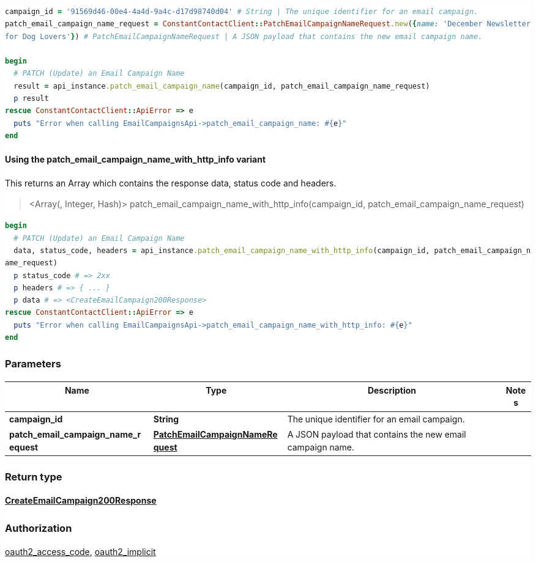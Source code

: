 ```ruby
campaign_id = '91569d46-00e4-4a4d-9a4c-d17d98740d04' # String | The unique identifier for an email campaign.
patch_email_campaign_name_request = ConstantContactClient::PatchEmailCampaignNameRequest.new({name: 'December Newsletter for Dog Lovers'}) # PatchEmailCampaignNameRequest | A JSON payload that contains the new email campaign name.

begin
  # PATCH (Update) an Email Campaign Name
  result = api_instance.patch_email_campaign_name(campaign_id, patch_email_campaign_name_request)
  p result
rescue ConstantContactClient::ApiError => e
  puts "Error when calling EmailCampaignsApi->patch_email_campaign_name: #{e}"
end
```

#### Using the patch_email_campaign_name_with_http_info variant

This returns an Array which contains the response data, status code and headers.

> <Array(<CreateEmailCampaign200Response>, Integer, Hash)> patch_email_campaign_name_with_http_info(campaign_id, patch_email_campaign_name_request)

```ruby
begin
  # PATCH (Update) an Email Campaign Name
  data, status_code, headers = api_instance.patch_email_campaign_name_with_http_info(campaign_id, patch_email_campaign_name_request)
  p status_code # => 2xx
  p headers # => { ... }
  p data # => <CreateEmailCampaign200Response>
rescue ConstantContactClient::ApiError => e
  puts "Error when calling EmailCampaignsApi->patch_email_campaign_name_with_http_info: #{e}"
end
```

### Parameters

| Name | Type | Description | Notes |
| ---- | ---- | ----------- | ----- |
| **campaign_id** | **String** | The unique identifier for an email campaign. |  |
| **patch_email_campaign_name_request** | [**PatchEmailCampaignNameRequest**](PatchEmailCampaignNameRequest.md) | A JSON payload that contains the new email campaign name. |  |

### Return type

[**CreateEmailCampaign200Response**](CreateEmailCampaign200Response.md)

### Authorization

[oauth2_access_code](../README.md#oauth2_access_code), [oauth2_implicit](../README.md#oauth2_implicit)
